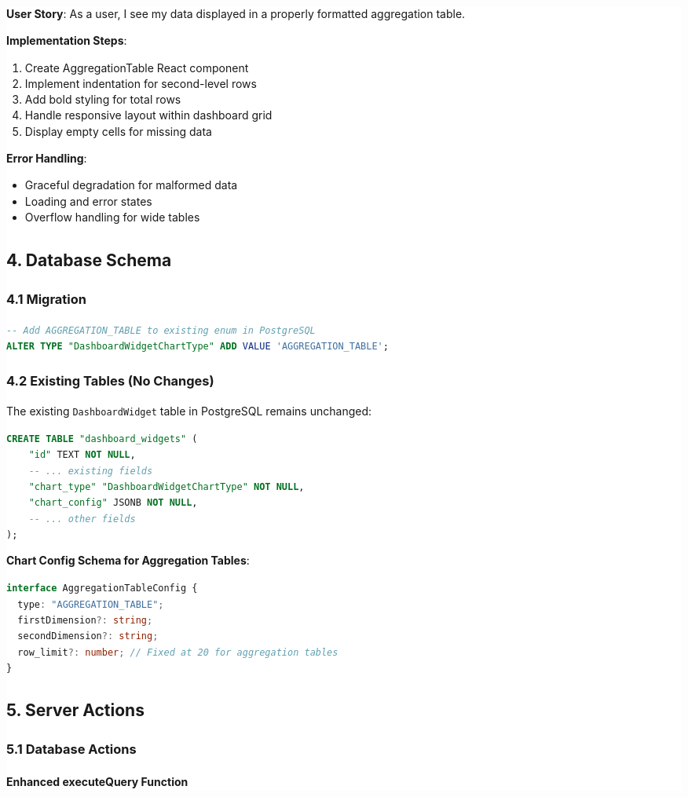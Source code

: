 **User Story**: As a user, I see my data displayed in a properly formatted aggregation table.

**Implementation Steps**:

1. Create AggregationTable React component
2. Implement indentation for second-level rows
3. Add bold styling for total rows
4. Handle responsive layout within dashboard grid
5. Display empty cells for missing data

**Error Handling**:

- Graceful degradation for malformed data
- Loading and error states
- Overflow handling for wide tables

## 4. Database Schema

### 4.1 Migration

```sql
-- Add AGGREGATION_TABLE to existing enum in PostgreSQL
ALTER TYPE "DashboardWidgetChartType" ADD VALUE 'AGGREGATION_TABLE';
```

### 4.2 Existing Tables (No Changes)

The existing `DashboardWidget` table in PostgreSQL remains unchanged:

```sql
CREATE TABLE "dashboard_widgets" (
    "id" TEXT NOT NULL,
    -- ... existing fields
    "chart_type" "DashboardWidgetChartType" NOT NULL,
    "chart_config" JSONB NOT NULL,
    -- ... other fields
);
```

**Chart Config Schema for Aggregation Tables**:

```typescript
interface AggregationTableConfig {
  type: "AGGREGATION_TABLE";
  firstDimension?: string;
  secondDimension?: string;
  row_limit?: number; // Fixed at 20 for aggregation tables
}
```

## 5. Server Actions

### 5.1 Database Actions

#### Enhanced executeQuery Function
